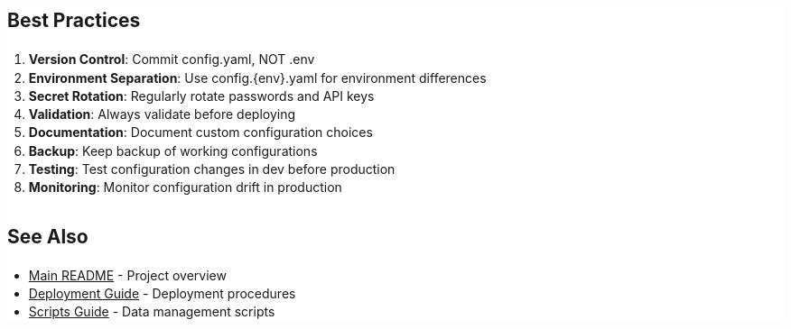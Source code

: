 ## Best Practices

1. **Version Control**: Commit config.yaml, NOT .env
2. **Environment Separation**: Use config.{env}.yaml for environment differences
3. **Secret Rotation**: Regularly rotate passwords and API keys
4. **Validation**: Always validate before deploying
5. **Documentation**: Document custom configuration choices
6. **Backup**: Keep backup of working configurations
7. **Testing**: Test configuration changes in dev before production
8. **Monitoring**: Monitor configuration drift in production

## See Also

- [Main README](../README.md) - Project overview
- [Deployment Guide](DEPLOYMENT_STATUS.md) - Deployment procedures
- [Scripts Guide](../backend/scripts/CLAUDE.md) - Data management scripts
